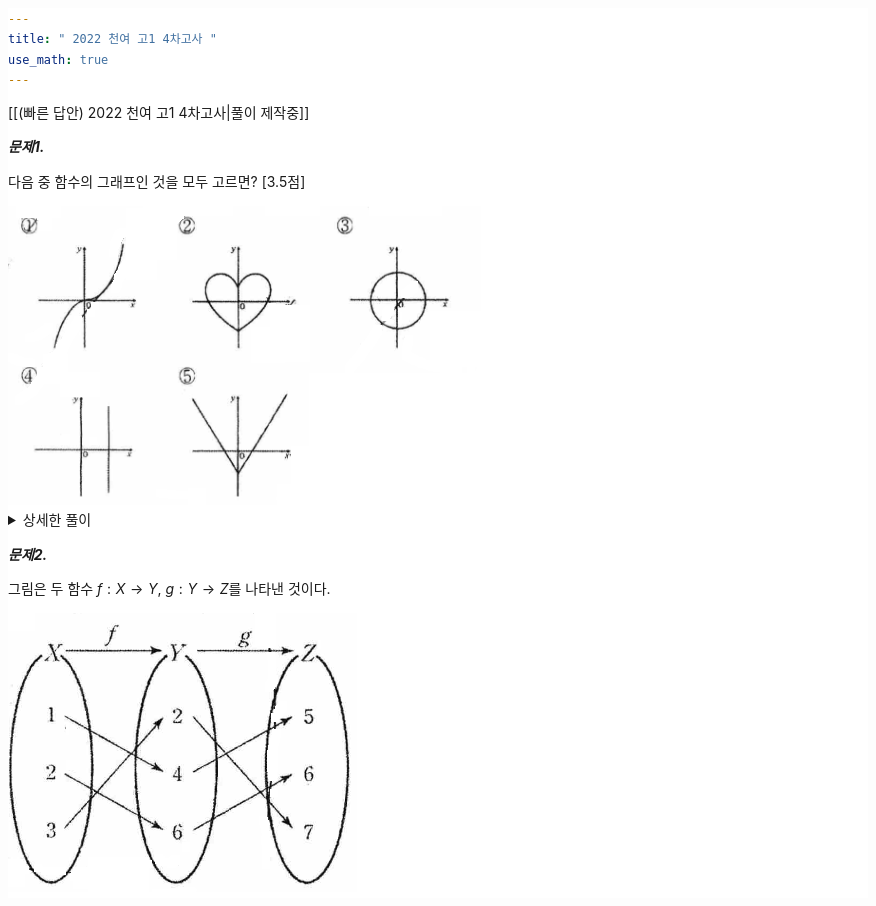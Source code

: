 ```yaml
---
title: " 2022 천여 고1 4차고사 "
use_math: true
---
```


[[(빠른 답안) 2022 천여 고1 4차고사|풀이 제작중]]



***문제1.***

다음 중 함수의 그래프인 것을 모두 고르면? [3.5점]

<img src="/assets/Pasted image 20231229213618.png"/>

<details><summary>상세한 풀이</summary></details>


***문제2.***

그림은 두 함수 $f: X\rightarrow Y$, $g: Y\rightarrow Z$를 나타낸 것이다.

<img src="/assets/Pasted image 20231229213942.png"/>
